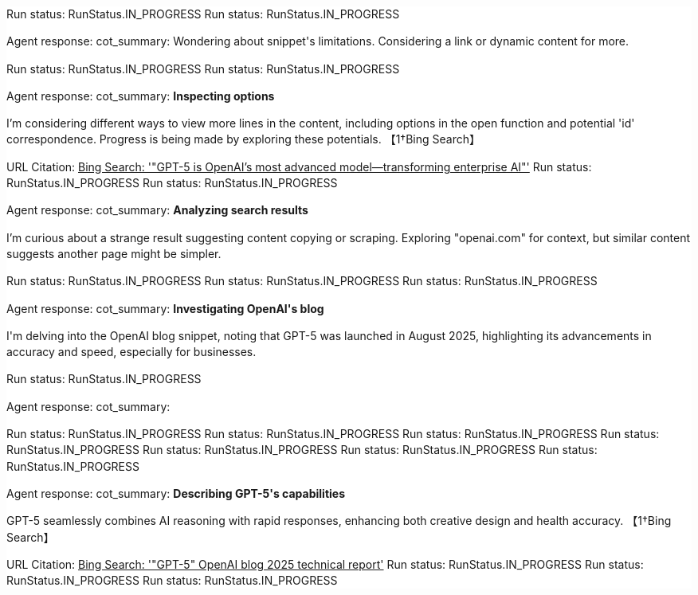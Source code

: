 Run status: RunStatus.IN_PROGRESS
Run status: RunStatus.IN_PROGRESS

Agent response:
cot_summary: Wondering about snippet's limitations. Considering a link or dynamic content for more.

Run status: RunStatus.IN_PROGRESS
Run status: RunStatus.IN_PROGRESS

Agent response:
cot_summary: **Inspecting options**

I’m considering different ways to view more lines in the content, including options in the open function and potential 'id' correspondence. Progress is being made by exploring these potentials. 【1†Bing Search】

URL Citation: [Bing Search: '"GPT-5 is OpenAI’s most advanced model—transforming enterprise AI"'](https://www.bing.com/search?q=%22GPT-5%20is%20OpenAI%E2%80%99s%20most%20advanced%20model%E2%80%94transforming%20enterprise%20AI%22)
Run status: RunStatus.IN_PROGRESS
Run status: RunStatus.IN_PROGRESS

Agent response:
cot_summary: **Analyzing search results**

I’m curious about a strange result suggesting content copying or scraping. Exploring "openai.com" for context, but similar content suggests another page might be simpler.

Run status: RunStatus.IN_PROGRESS
Run status: RunStatus.IN_PROGRESS
Run status: RunStatus.IN_PROGRESS

Agent response:
cot_summary: **Investigating OpenAI's blog**

I'm delving into the OpenAI blog snippet, noting that GPT-5 was launched in August 2025, highlighting its advancements in accuracy and speed, especially for businesses.

Run status: RunStatus.IN_PROGRESS

Agent response:
cot_summary:

Run status: RunStatus.IN_PROGRESS
Run status: RunStatus.IN_PROGRESS
Run status: RunStatus.IN_PROGRESS
Run status: RunStatus.IN_PROGRESS
Run status: RunStatus.IN_PROGRESS
Run status: RunStatus.IN_PROGRESS
Run status: RunStatus.IN_PROGRESS

Agent response:
cot_summary: **Describing GPT-5's capabilities**

GPT-5 seamlessly combines AI reasoning with rapid responses, enhancing both creative design and health accuracy. 【1†Bing Search】

URL Citation: [Bing Search: '"GPT-5" OpenAI blog 2025 technical report'](https://www.bing.com/search?q=%22GPT-5%22%20OpenAI%20blog%202025%20technical%20report)
Run status: RunStatus.IN_PROGRESS
Run status: RunStatus.IN_PROGRESS
Run status: RunStatus.IN_PROGRESS
